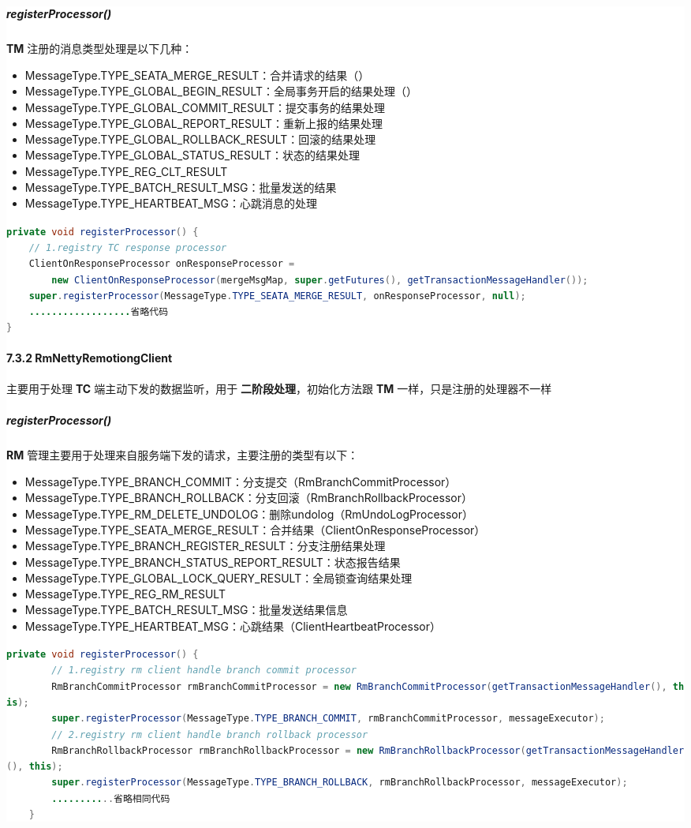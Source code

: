 ##### registerProcessor()

**TM** 注册的消息类型处理是以下几种：

- MessageType.TYPE_SEATA_MERGE_RESULT：合并请求的结果（）
- MessageType.TYPE_GLOBAL_BEGIN_RESULT：全局事务开启的结果处理（）
- MessageType.TYPE_GLOBAL_COMMIT_RESULT：提交事务的结果处理
- MessageType.TYPE_GLOBAL_REPORT_RESULT：重新上报的结果处理
- MessageType.TYPE_GLOBAL_ROLLBACK_RESULT：回滚的结果处理
- MessageType.TYPE_GLOBAL_STATUS_RESULT：状态的结果处理
- MessageType.TYPE_REG_CLT_RESULT
- MessageType.TYPE_BATCH_RESULT_MSG：批量发送的结果
- MessageType.TYPE_HEARTBEAT_MSG：心跳消息的处理

```java
private void registerProcessor() {
    // 1.registry TC response processor
    ClientOnResponseProcessor onResponseProcessor =
        new ClientOnResponseProcessor(mergeMsgMap, super.getFutures(), getTransactionMessageHandler());
    super.registerProcessor(MessageType.TYPE_SEATA_MERGE_RESULT, onResponseProcessor, null);
    ..................省略代码
}
```

#### 7.3.2 RmNettyRemotiongClient

主要用于处理 **TC** 端主动下发的数据监听，用于 **二阶段处理**，初始化方法跟 **TM** 一样，只是注册的处理器不一样

##### registerProcessor()

**RM** 管理主要用于处理来自服务端下发的请求，主要注册的类型有以下：

- MessageType.TYPE_BRANCH_COMMIT：分支提交（RmBranchCommitProcessor）
- MessageType.TYPE_BRANCH_ROLLBACK：分支回滚（RmBranchRollbackProcessor）
- MessageType.TYPE_RM_DELETE_UNDOLOG：删除undolog（RmUndoLogProcessor）
- MessageType.TYPE_SEATA_MERGE_RESULT：合并结果（ClientOnResponseProcessor）
- MessageType.TYPE_BRANCH_REGISTER_RESULT：分支注册结果处理
- MessageType.TYPE_BRANCH_STATUS_REPORT_RESULT：状态报告结果
- MessageType.TYPE_GLOBAL_LOCK_QUERY_RESULT：全局锁查询结果处理
- MessageType.TYPE_REG_RM_RESULT
- MessageType.TYPE_BATCH_RESULT_MSG：批量发送结果信息
- MessageType.TYPE_HEARTBEAT_MSG：心跳结果（ClientHeartbeatProcessor）

```java
private void registerProcessor() {
        // 1.registry rm client handle branch commit processor
        RmBranchCommitProcessor rmBranchCommitProcessor = new RmBranchCommitProcessor(getTransactionMessageHandler(), this);
        super.registerProcessor(MessageType.TYPE_BRANCH_COMMIT, rmBranchCommitProcessor, messageExecutor);
        // 2.registry rm client handle branch rollback processor
        RmBranchRollbackProcessor rmBranchRollbackProcessor = new RmBranchRollbackProcessor(getTransactionMessageHandler(), this);
        super.registerProcessor(MessageType.TYPE_BRANCH_ROLLBACK, rmBranchRollbackProcessor, messageExecutor);
        ...........省略相同代码
    }
```
